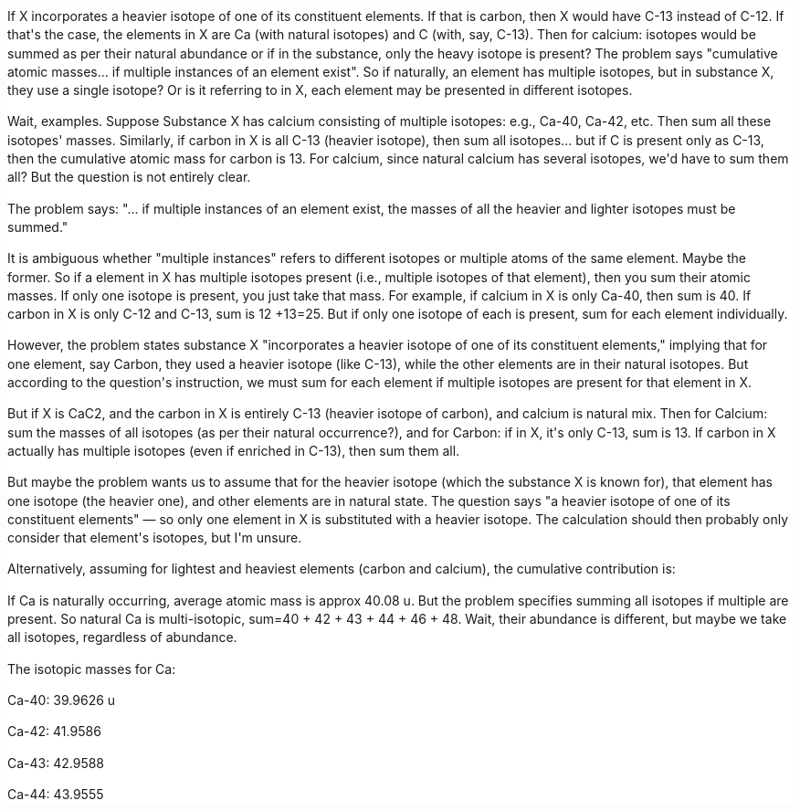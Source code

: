 If X incorporates a heavier isotope of one of its constituent elements. If that is carbon, then X would have C-13 instead of C-12. If that's the case, the elements in X are Ca (with natural isotopes) and C (with, say, C-13). Then for calcium: isotopes would be summed as per their natural abundance or if in the substance, only the heavy isotope is present? The problem says "cumulative atomic masses... if multiple instances of an element exist". So if naturally, an element has multiple isotopes, but in substance X, they use a single isotope? Or is it referring to in X, each element may be presented in different isotopes.

Wait, examples. Suppose Substance X has calcium consisting of multiple isotopes: e.g., Ca-40, Ca-42, etc. Then sum all these isotopes' masses. Similarly, if carbon in X is all C-13 (heavier isotope), then sum all isotopes... but if C is present only as C-13, then the cumulative atomic mass for carbon is 13. For calcium, since natural calcium has several isotopes, we'd have to sum them all? But the question is not entirely clear.

The problem says: "... if multiple instances of an element exist, the masses of all the heavier and lighter isotopes must be summed."

It is ambiguous whether "multiple instances" refers to different isotopes or multiple atoms of the same element. Maybe the former. So if a element in X has multiple isotopes present (i.e., multiple isotopes of that element), then you sum their atomic masses. If only one isotope is present, you just take that mass. For example, if calcium in X is only Ca-40, then sum is 40. If carbon in X is only C-12 and C-13, sum is 12 +13=25. But if only one isotope of each is present, sum for each element individually.

However, the problem states substance X "incorporates a heavier isotope of one of its constituent elements," implying that for one element, say Carbon, they used a heavier isotope (like C-13), while the other elements are in their natural isotopes. But according to the question's instruction, we must sum for each element if multiple isotopes are present for that element in X.

But if X is CaC2, and the carbon in X is entirely C-13 (heavier isotope of carbon), and calcium is natural mix. Then for Calcium: sum the masses of all isotopes (as per their natural occurrence?), and for Carbon: if in X, it's only C-13, sum is 13. If carbon in X actually has multiple isotopes (even if enriched in C-13), then sum them all.

But maybe the problem wants us to assume that for the heavier isotope (which the substance X is known for), that element has one isotope (the heavier one), and other elements are in natural state. The question says "a heavier isotope of one of its constituent elements" — so only one element in X is substituted with a heavier isotope. The calculation should then probably only consider that element's isotopes, but I'm unsure.

Alternatively, assuming for lightest and heaviest elements (carbon and calcium), the cumulative contribution is:

If Ca is naturally occurring, average atomic mass is approx 40.08 u. But the problem specifies summing all isotopes if multiple are present. So natural Ca is multi-isotopic, sum=40 + 42 + 43 + 44 + 46 + 48. Wait, their abundance is different, but maybe we take all isotopes, regardless of abundance.

The isotopic masses for Ca:

Ca-40: 39.9626 u

Ca-42: 41.9586

Ca-43: 42.9588

Ca-44: 43.9555
